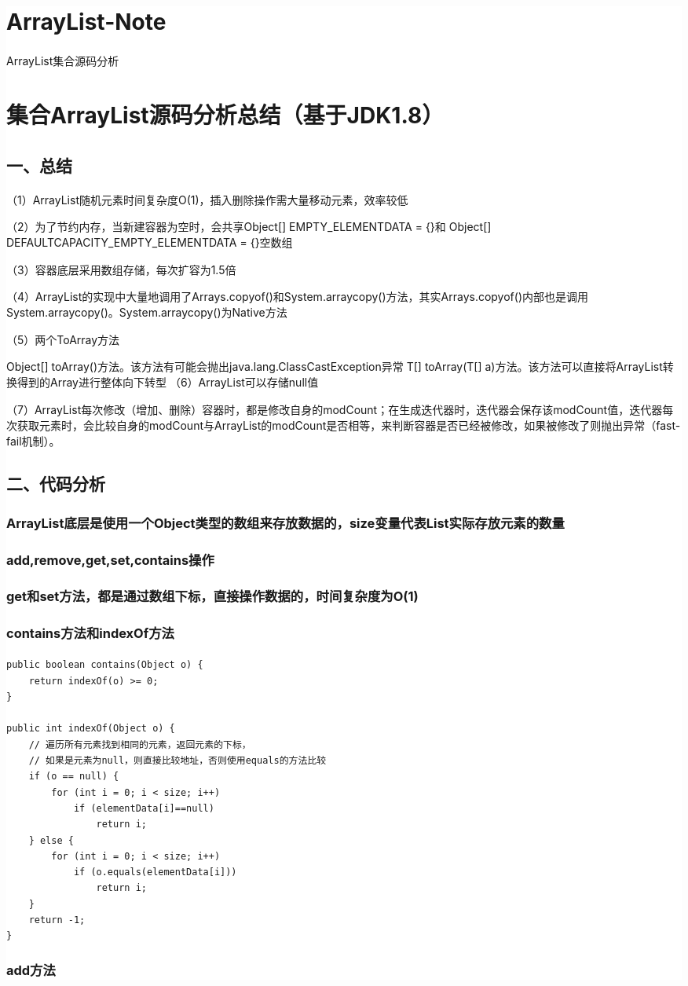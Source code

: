 # ArrayList-Note
ArrayList集合源码分析
# 集合ArrayList源码分析总结（基于JDK1.8）
## 一、总结
（1）ArrayList随机元素时间复杂度O(1)，插入删除操作需大量移动元素，效率较低

（2）为了节约内存，当新建容器为空时，会共享Object[] EMPTY_ELEMENTDATA = {}和 Object[] DEFAULTCAPACITY_EMPTY_ELEMENTDATA = {}空数组

（3）容器底层采用数组存储，每次扩容为1.5倍

（4）ArrayList的实现中大量地调用了Arrays.copyof()和System.arraycopy()方法，其实Arrays.copyof()内部也是调用System.arraycopy()。System.arraycopy()为Native方法

（5）两个ToArray方法

Object[] toArray()方法。该方法有可能会抛出java.lang.ClassCastException异常
<T> T[] toArray(T[] a)方法。该方法可以直接将ArrayList转换得到的Array进行整体向下转型
（6）ArrayList可以存储null值

（7）ArrayList每次修改（增加、删除）容器时，都是修改自身的modCount；在生成迭代器时，迭代器会保存该modCount值，迭代器每次获取元素时，会比较自身的modCount与ArrayList的modCount是否相等，来判断容器是否已经被修改，如果被修改了则抛出异常（fast-fail机制）。


## 二、代码分析

### ArrayList底层是使用一个Object类型的数组来存放数据的，size变量代表List实际存放元素的数量

### add,remove,get,set,contains操作
### get和set方法，都是通过数组下标，直接操作数据的，时间复杂度为O(1)

### contains方法和indexOf方法
```
public boolean contains(Object o) {
    return indexOf(o) >= 0;
}

public int indexOf(Object o) {
    // 遍历所有元素找到相同的元素，返回元素的下标，
    // 如果是元素为null，则直接比较地址，否则使用equals的方法比较
    if (o == null) {
        for (int i = 0; i < size; i++)
            if (elementData[i]==null)
                return i;
    } else {
        for (int i = 0; i < size; i++)
            if (o.equals(elementData[i]))
                return i;
    }
    return -1;
}

```
### add方法
